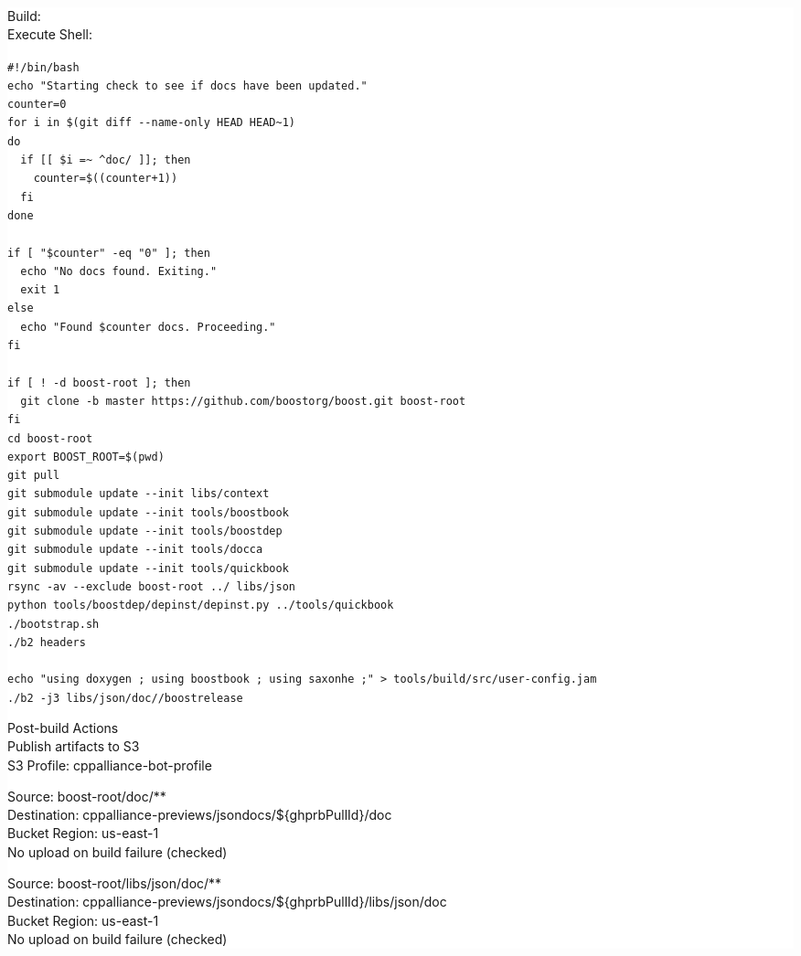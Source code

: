 Build:  
Execute Shell:  
```  
#!/bin/bash  
echo "Starting check to see if docs have been updated."  
counter=0  
for i in $(git diff --name-only HEAD HEAD~1)  
do  
  if [[ $i =~ ^doc/ ]]; then  
    counter=$((counter+1))  
  fi  
done  
  
if [ "$counter" -eq "0" ]; then  
  echo "No docs found. Exiting."  
  exit 1  
else  
  echo "Found $counter docs. Proceeding."  
fi  
  
if [ ! -d boost-root ]; then  
  git clone -b master https://github.com/boostorg/boost.git boost-root  
fi  
cd boost-root  
export BOOST_ROOT=$(pwd)  
git pull  
git submodule update --init libs/context  
git submodule update --init tools/boostbook  
git submodule update --init tools/boostdep  
git submodule update --init tools/docca  
git submodule update --init tools/quickbook  
rsync -av --exclude boost-root ../ libs/json  
python tools/boostdep/depinst/depinst.py ../tools/quickbook  
./bootstrap.sh  
./b2 headers  
  
echo "using doxygen ; using boostbook ; using saxonhe ;" > tools/build/src/user-config.jam  
./b2 -j3 libs/json/doc//boostrelease  
 ```  
  
Post-build Actions  
Publish artifacts to S3  
S3 Profile: cppalliance-bot-profile  
  
Source: boost-root/doc/**  
Destination:  cppalliance-previews/jsondocs/${ghprbPullId}/doc  
Bucket Region: us-east-1  
No upload on build failure (checked)  
  
Source: boost-root/libs/json/doc/**  
Destination:  cppalliance-previews/jsondocs/${ghprbPullId}/libs/json/doc  
Bucket Region: us-east-1  
No upload on build failure (checked)  
  